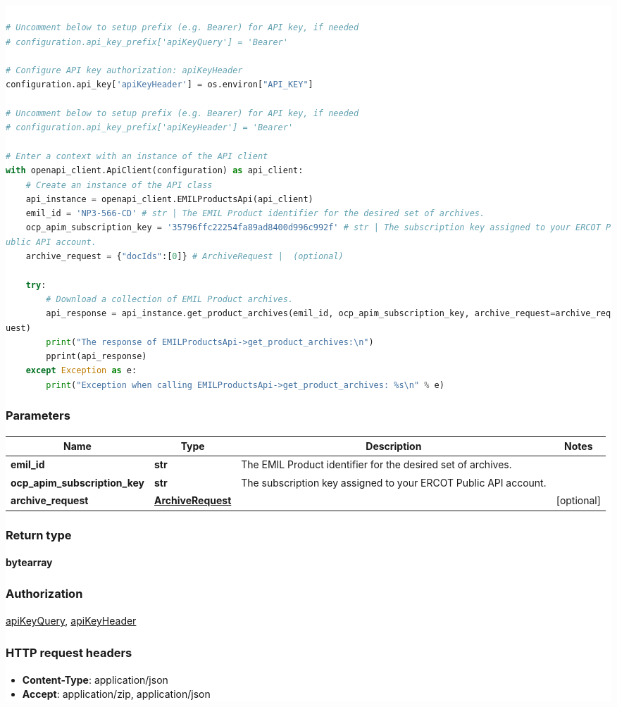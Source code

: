 ```python

# Uncomment below to setup prefix (e.g. Bearer) for API key, if needed
# configuration.api_key_prefix['apiKeyQuery'] = 'Bearer'

# Configure API key authorization: apiKeyHeader
configuration.api_key['apiKeyHeader'] = os.environ["API_KEY"]

# Uncomment below to setup prefix (e.g. Bearer) for API key, if needed
# configuration.api_key_prefix['apiKeyHeader'] = 'Bearer'

# Enter a context with an instance of the API client
with openapi_client.ApiClient(configuration) as api_client:
    # Create an instance of the API class
    api_instance = openapi_client.EMILProductsApi(api_client)
    emil_id = 'NP3-566-CD' # str | The EMIL Product identifier for the desired set of archives.
    ocp_apim_subscription_key = '35796ffc22254fa89ad8400d996c992f' # str | The subscription key assigned to your ERCOT Public API account.
    archive_request = {"docIds":[0]} # ArchiveRequest |  (optional)

    try:
        # Download a collection of EMIL Product archives.
        api_response = api_instance.get_product_archives(emil_id, ocp_apim_subscription_key, archive_request=archive_request)
        print("The response of EMILProductsApi->get_product_archives:\n")
        pprint(api_response)
    except Exception as e:
        print("Exception when calling EMILProductsApi->get_product_archives: %s\n" % e)
```



### Parameters


Name | Type | Description  | Notes
------------- | ------------- | ------------- | -------------
 **emil_id** | **str**| The EMIL Product identifier for the desired set of archives. | 
 **ocp_apim_subscription_key** | **str**| The subscription key assigned to your ERCOT Public API account. | 
 **archive_request** | [**ArchiveRequest**](ArchiveRequest.md)|  | [optional] 

### Return type

**bytearray**

### Authorization

[apiKeyQuery](../README.md#apiKeyQuery), [apiKeyHeader](../README.md#apiKeyHeader)

### HTTP request headers

 - **Content-Type**: application/json
 - **Accept**: application/zip, application/json
